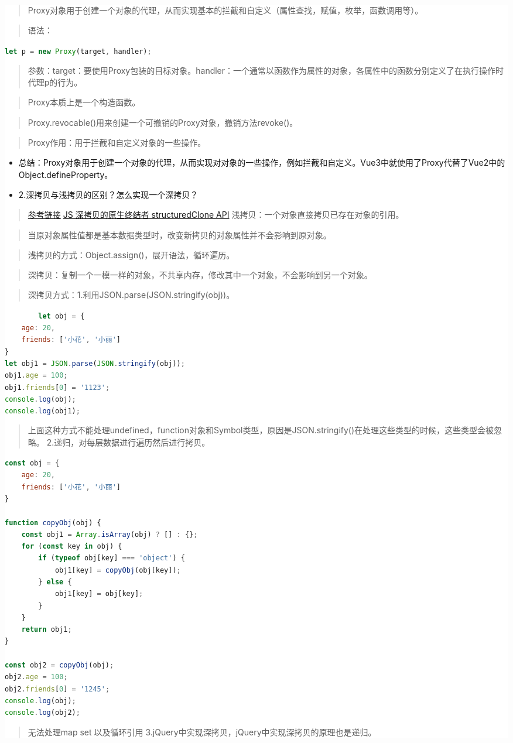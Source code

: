 > Proxy对象用于创建一个对象的代理，从而实现基本的拦截和自定义（属性查找，赋值，枚举，函数调用等）。

> 语法：
```javascript
let p = new Proxy(target, handler);
```
> 参数：target：要使用Proxy包装的目标对象。handler：一个通常以函数作为属性的对象，各属性中的函数分别定义了在执行操作时代理p的行为。

> Proxy本质上是一个构造函数。

> Proxy.revocable()用来创建一个可撤销的Proxy对象，撤销方法revoke()。

> Proxy作用：用于拦截和自定义对象的一些操作。

- 总结：Proxy对象用于创建一个对象的代理，从而实现对对象的一些操作，例如拦截和自定义。Vue3中就使用了Proxy代替了Vue2中的Object.defineProperty。

- 2.深拷贝与浅拷贝的区别？怎么实现一个深拷贝？

> [参考链接](https://juejin.cn/post/6908309980206759943)
> [JS 深拷贝的原生终结者 structuredClone API](https://juejin.cn/post/7080433165264748557)
> 浅拷贝：一个对象直接拷贝已存在对象的引用。

> 当原对象属性值都是基本数据类型时，改变新拷贝的对象属性并不会影响到原对象。

> 浅拷贝的方式：Object.assign()，展开语法，循环遍历。

> 深拷贝：复制一个一模一样的对象，不共享内存，修改其中一个对象，不会影响到另一个对象。

> 深拷贝方式：1.利用JSON.parse(JSON.stringify(obj))。

```javascript
        let obj = {
    age: 20,
    friends: ['小花', '小丽']
}
let obj1 = JSON.parse(JSON.stringify(obj));
obj1.age = 100;
obj1.friends[0] = '1123';
console.log(obj);
console.log(obj1);
```
> 上面这种方式不能处理undefined，function对象和Symbol类型，原因是JSON.stringify()在处理这些类型的时候，这些类型会被忽略。
> 2.递归，对每层数据进行遍历然后进行拷贝。

```javascript
const obj = {
    age: 20,
    friends: ['小花', '小丽']
}

function copyObj(obj) {
    const obj1 = Array.isArray(obj) ? [] : {};
    for (const key in obj) {
        if (typeof obj[key] === 'object') {
            obj1[key] = copyObj(obj[key]);
        } else {
            obj1[key] = obj[key];
        }
    }
    return obj1;
}

const obj2 = copyObj(obj);
obj2.age = 100;
obj2.friends[0] = '1245';
console.log(obj);
console.log(obj2);
```
>无法处理map set 以及循环引用
> 3.jQuery中实现深拷贝，jQuery中实现深拷贝的原理也是递归。
